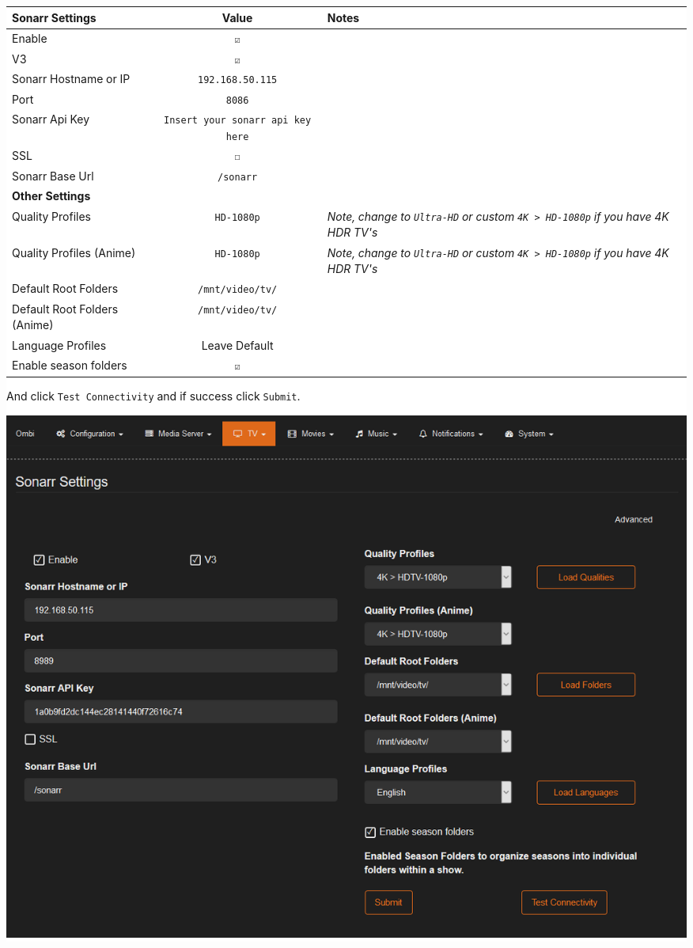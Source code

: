| Sonarr Settings  | Value | Notes
| :---  | :---: | :---
| Enable | `☑`
| V3 | `☑`
| Sonarr Hostname or IP | `192.168.50.115`
| Port | `8086`
| Sonarr Api Key | `Insert your sonarr api key here`
| SSL | `☐`
| Sonarr Base Url| `/sonarr`
| **Other Settings**
| Quality Profiles | `HD-1080p` | *Note, change to `Ultra-HD` or custom `4K > HD-1080p` if you have 4K HDR TV's*
| Quality Profiles (Anime) | `HD-1080p` | *Note, change to `Ultra-HD` or custom `4K > HD-1080p` if you have 4K HDR TV's*
| Default Root Folders  | `/mnt/video/tv/`
| Default Root Folders (Anime)  | `/mnt/video/tv/`
| Language Profiles | Leave Default
| Enable season folders | `☑`

And click `Test Connectivity` and if success click `Submit`.

![alt text](https://raw.githubusercontent.com/ahuacate/ombi/master/images/Sonarr_Settings.png)
